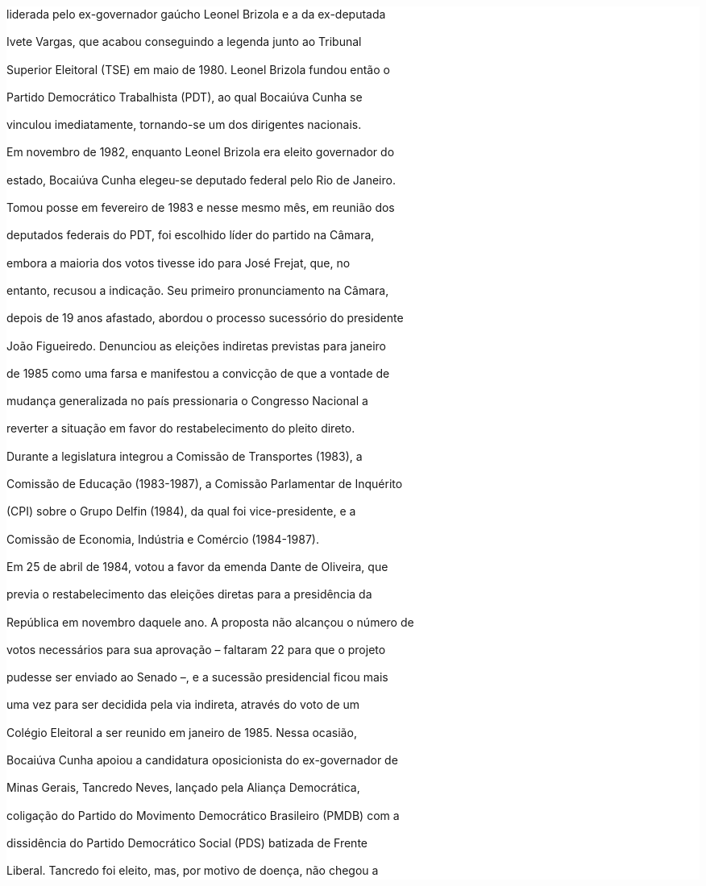 liderada pelo ex-governador gaúcho Leonel Brizola e a da ex-deputada

Ivete Vargas, que acabou conseguindo a legenda junto ao Tribunal

Superior Eleitoral (TSE) em maio de 1980. Leonel Brizola fundou então o

Partido Democrático Trabalhista (PDT), ao qual Bocaiúva Cunha se

vinculou imediatamente, tornando-se um dos dirigentes nacionais.



Em novembro de 1982, enquanto Leonel Brizola era eleito governador do

estado, Bocaiúva Cunha elegeu-se deputado federal pelo Rio de Janeiro.

Tomou posse em fevereiro de 1983 e nesse mesmo mês, em reunião dos

deputados federais do PDT, foi escolhido líder do partido na Câmara,

embora a maioria dos votos tivesse ido para José Frejat, que, no

entanto, recusou a indicação. Seu primeiro pronunciamento na Câmara,

depois de 19 anos afastado, abordou o processo sucessório do presidente

João Figueiredo. Denunciou as eleições indiretas previstas para janeiro

de 1985 como uma farsa e manifestou a convicção de que a vontade de

mudança generalizada no país pressionaria o Congresso Nacional a

reverter a situação em favor do restabelecimento do pleito direto.

Durante a legislatura integrou a Comissão de Transportes (1983), a

Comissão de Educação (1983-1987), a Comissão Parlamentar de Inquérito

(CPI) sobre o Grupo Delfin (1984), da qual foi vice-presidente, e a

Comissão de Economia, Indústria e Comércio (1984-1987).



Em 25 de abril de 1984, votou a favor da emenda Dante de Oliveira, que

previa o restabelecimento das eleições diretas para a presidência da

República em novembro daquele ano. A proposta não alcançou o número de

votos necessários para sua aprovação – faltaram 22 para que o projeto

pudesse ser enviado ao Senado –, e a sucessão presidencial ficou mais

uma vez para ser decidida pela via indireta, através do voto de um

Colégio Eleitoral a ser reunido em janeiro de 1985. Nessa ocasião,

Bocaiúva Cunha apoiou a candidatura oposicionista do ex-governador de

Minas Gerais, Tancredo Neves, lançado pela Aliança Democrática,

coligação do Partido do Movimento Democrático Brasileiro (PMDB) com a

dissidência do Partido Democrático Social (PDS) batizada de Frente

Liberal. Tancredo foi eleito, mas, por motivo de doença, não chegou a
